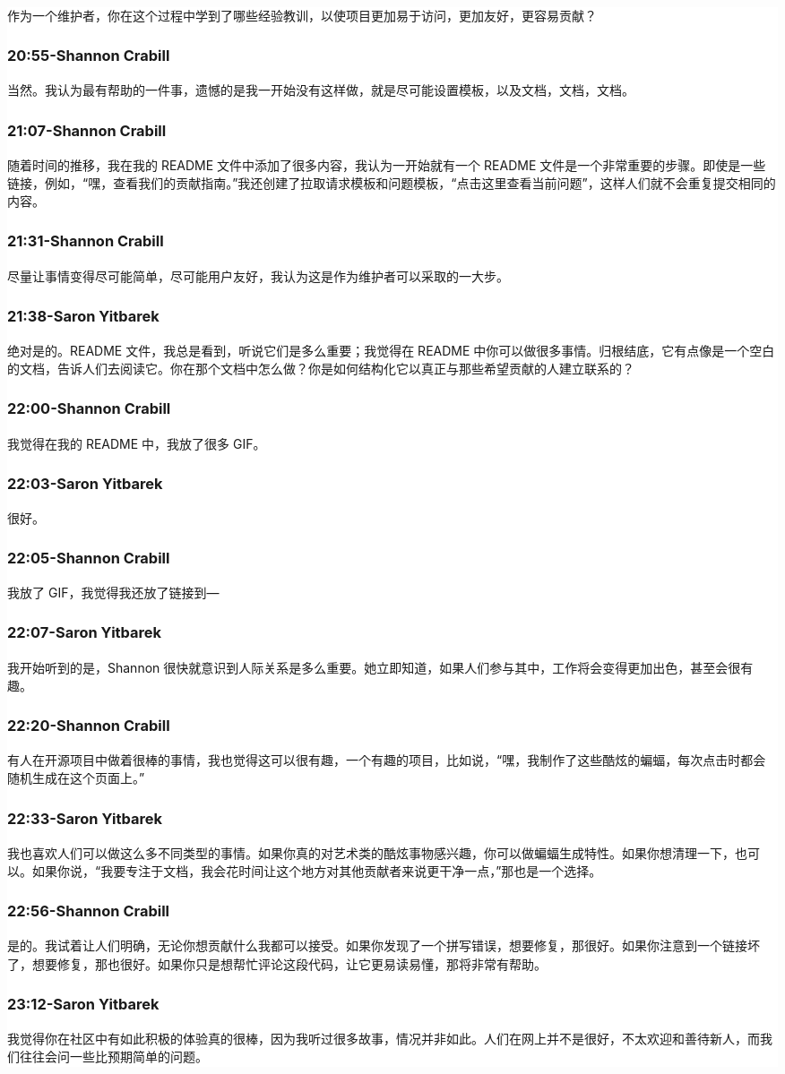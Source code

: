 作为一个维护者，你在这个过程中学到了哪些经验教训，以使项目更加易于访问，更加友好，更容易贡献？

### 20:55-Shannon Crabill

当然。我认为最有帮助的一件事，遗憾的是我一开始没有这样做，就是尽可能设置模板，以及文档，文档，文档。

### 21:07-Shannon Crabill

随着时间的推移，我在我的 README 文件中添加了很多内容，我认为一开始就有一个 README 文件是一个非常重要的步骤。即使是一些链接，例如，“嘿，查看我们的贡献指南。”我还创建了拉取请求模板和问题模板，“点击这里查看当前问题”，这样人们就不会重复提交相同的内容。

### 21:31-Shannon Crabill

尽量让事情变得尽可能简单，尽可能用户友好，我认为这是作为维护者可以采取的一大步。

### 21:38-Saron Yitbarek

绝对是的。README 文件，我总是看到，听说它们是多么重要；我觉得在 README 中你可以做很多事情。归根结底，它有点像是一个空白的文档，告诉人们去阅读它。你在那个文档中怎么做？你是如何结构化它以真正与那些希望贡献的人建立联系的？

### 22:00-Shannon Crabill

我觉得在我的 README 中，我放了很多 GIF。

### 22:03-Saron Yitbarek

很好。

### 22:05-Shannon Crabill

我放了 GIF，我觉得我还放了链接到—

### 22:07-Saron Yitbarek

我开始听到的是，Shannon 很快就意识到人际关系是多么重要。她立即知道，如果人们参与其中，工作将会变得更加出色，甚至会很有趣。

### 22:20-Shannon Crabill

有人在开源项目中做着很棒的事情，我也觉得这可以很有趣，一个有趣的项目，比如说，“嘿，我制作了这些酷炫的蝙蝠，每次点击时都会随机生成在这个页面上。”

### 22:33-Saron Yitbarek

我也喜欢人们可以做这么多不同类型的事情。如果你真的对艺术类的酷炫事物感兴趣，你可以做蝙蝠生成特性。如果你想清理一下，也可以。如果你说，“我要专注于文档，我会花时间让这个地方对其他贡献者来说更干净一点，”那也是一个选择。

### 22:56-Shannon Crabill

是的。我试着让人们明确，无论你想贡献什么我都可以接受。如果你发现了一个拼写错误，想要修复，那很好。如果你注意到一个链接坏了，想要修复，那也很好。如果你只是想帮忙评论这段代码，让它更易读易懂，那将非常有帮助。

### 23:12-Saron Yitbarek

我觉得你在社区中有如此积极的体验真的很棒，因为我听过很多故事，情况并非如此。人们在网上并不是很好，不太欢迎和善待新人，而我们往往会问一些比预期简单的问题。
